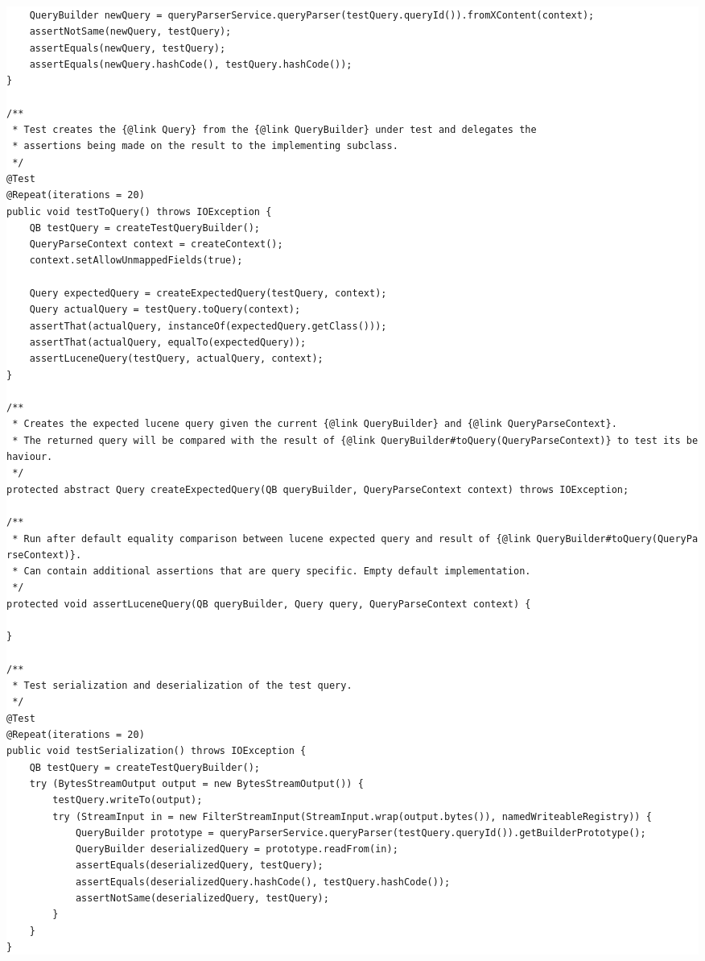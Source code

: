        QueryBuilder newQuery = queryParserService.queryParser(testQuery.queryId()).fromXContent(context);
        assertNotSame(newQuery, testQuery);
        assertEquals(newQuery, testQuery);
        assertEquals(newQuery.hashCode(), testQuery.hashCode());
    }

    /**
     * Test creates the {@link Query} from the {@link QueryBuilder} under test and delegates the
     * assertions being made on the result to the implementing subclass.
     */
    @Test
    @Repeat(iterations = 20)
    public void testToQuery() throws IOException {
        QB testQuery = createTestQueryBuilder();
        QueryParseContext context = createContext();
        context.setAllowUnmappedFields(true);

        Query expectedQuery = createExpectedQuery(testQuery, context);
        Query actualQuery = testQuery.toQuery(context);
        assertThat(actualQuery, instanceOf(expectedQuery.getClass()));
        assertThat(actualQuery, equalTo(expectedQuery));
        assertLuceneQuery(testQuery, actualQuery, context);
    }

    /**
     * Creates the expected lucene query given the current {@link QueryBuilder} and {@link QueryParseContext}.
     * The returned query will be compared with the result of {@link QueryBuilder#toQuery(QueryParseContext)} to test its behaviour.
     */
    protected abstract Query createExpectedQuery(QB queryBuilder, QueryParseContext context) throws IOException;

    /**
     * Run after default equality comparison between lucene expected query and result of {@link QueryBuilder#toQuery(QueryParseContext)}.
     * Can contain additional assertions that are query specific. Empty default implementation.
     */
    protected void assertLuceneQuery(QB queryBuilder, Query query, QueryParseContext context) {

    }

    /**
     * Test serialization and deserialization of the test query.
     */
    @Test
    @Repeat(iterations = 20)
    public void testSerialization() throws IOException {
        QB testQuery = createTestQueryBuilder();
        try (BytesStreamOutput output = new BytesStreamOutput()) {
            testQuery.writeTo(output);
            try (StreamInput in = new FilterStreamInput(StreamInput.wrap(output.bytes()), namedWriteableRegistry)) {
                QueryBuilder prototype = queryParserService.queryParser(testQuery.queryId()).getBuilderPrototype();
                QueryBuilder deserializedQuery = prototype.readFrom(in);
                assertEquals(deserializedQuery, testQuery);
                assertEquals(deserializedQuery.hashCode(), testQuery.hashCode());
                assertNotSame(deserializedQuery, testQuery);
            }
        }
    }
